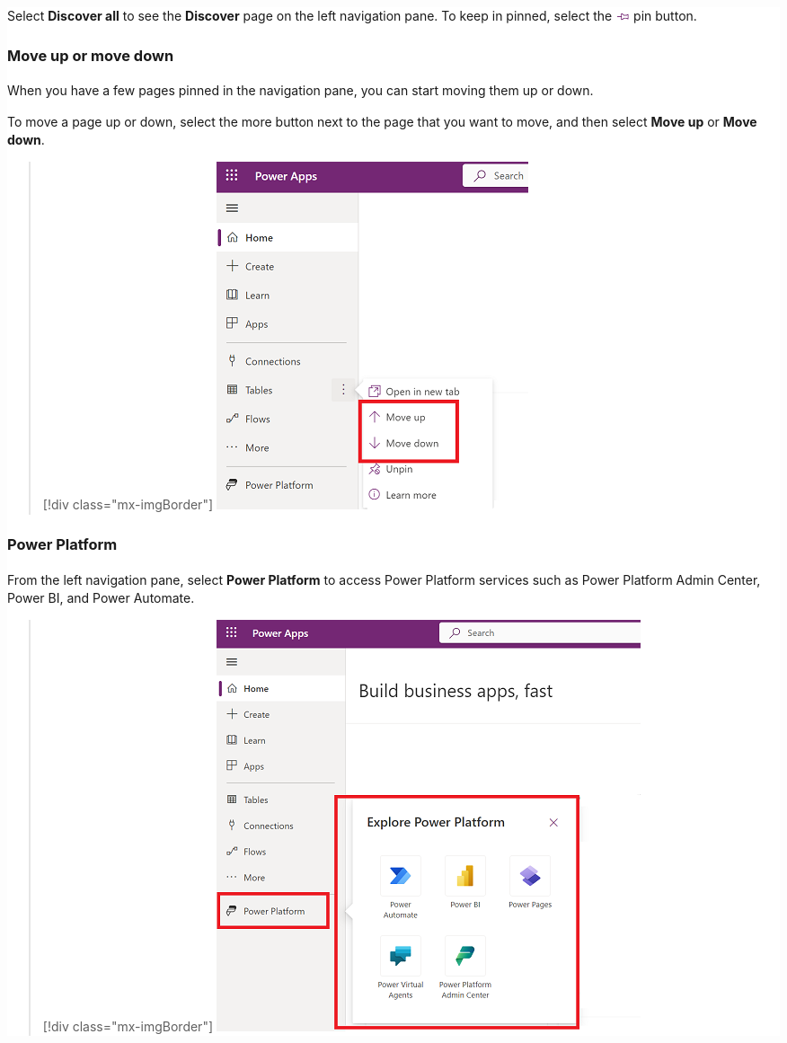 Select **Discover all** to see the **Discover** page on the left navigation pane. To keep in pinned, select the ![Pin button.](media/intro-maker-portal/pin-button.png) pin button.

### Move up or move down

When you have a few pages pinned in the navigation pane, you can start moving them up or down.

To move a page up or down, select the more button next to the page that you want to move, and then select **Move up** or **Move down**.

> [!div class="mx-imgBorder"]
> ![Move up or down.](media/intro-maker-portal/move-up-down-4.png "Move up or down")

### Power Platform

From the left navigation pane, select **Power Platform** to access Power Platform services such as Power Platform Admin Center, Power BI, and Power Automate.

> [!div class="mx-imgBorder"]
> ![Access Power Platform services.](media/intro-maker-portal/power-platform-services.png "Access Power Platform service")
